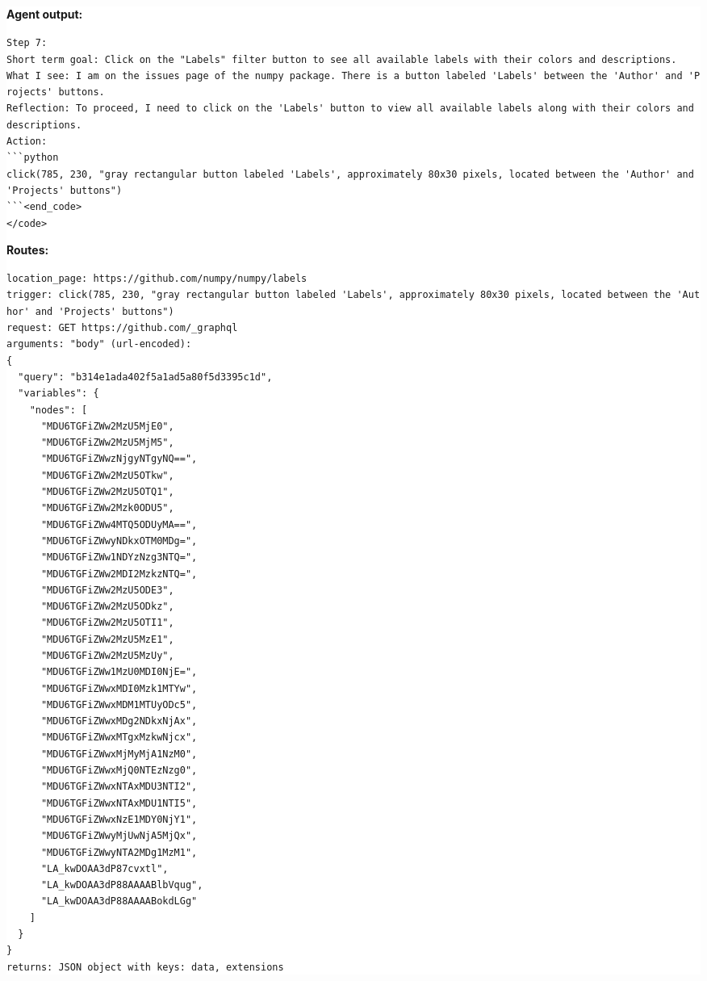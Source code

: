 **Agent output:**
```
Step 7:
Short term goal: Click on the "Labels" filter button to see all available labels with their colors and descriptions.
What I see: I am on the issues page of the numpy package. There is a button labeled 'Labels' between the 'Author' and 'Projects' buttons.
Reflection: To proceed, I need to click on the 'Labels' button to view all available labels along with their colors and descriptions.
Action:
```python
click(785, 230, "gray rectangular button labeled 'Labels', approximately 80x30 pixels, located between the 'Author' and 'Projects' buttons")
```<end_code>
</code>
```

**Routes:**

```interactive_element__graphql
location_page: https://github.com/numpy/numpy/labels
trigger: click(785, 230, "gray rectangular button labeled 'Labels', approximately 80x30 pixels, located between the 'Author' and 'Projects' buttons")
request: GET https://github.com/_graphql
arguments: "body" (url-encoded): 
{
  "query": "b314e1ada402f5a1ad5a80f5d3395c1d",
  "variables": {
    "nodes": [
      "MDU6TGFiZWw2MzU5MjE0",
      "MDU6TGFiZWw2MzU5MjM5",
      "MDU6TGFiZWwzNjgyNTgyNQ==",
      "MDU6TGFiZWw2MzU5OTkw",
      "MDU6TGFiZWw2MzU5OTQ1",
      "MDU6TGFiZWw2Mzk0ODU5",
      "MDU6TGFiZWw4MTQ5ODUyMA==",
      "MDU6TGFiZWwyNDkxOTM0MDg=",
      "MDU6TGFiZWw1NDYzNzg3NTQ=",
      "MDU6TGFiZWw2MDI2MzkzNTQ=",
      "MDU6TGFiZWw2MzU5ODE3",
      "MDU6TGFiZWw2MzU5ODkz",
      "MDU6TGFiZWw2MzU5OTI1",
      "MDU6TGFiZWw2MzU5MzE1",
      "MDU6TGFiZWw2MzU5MzUy",
      "MDU6TGFiZWw1MzU0MDI0NjE=",
      "MDU6TGFiZWwxMDI0Mzk1MTYw",
      "MDU6TGFiZWwxMDM1MTUyODc5",
      "MDU6TGFiZWwxMDg2NDkxNjAx",
      "MDU6TGFiZWwxMTgxMzkwNjcx",
      "MDU6TGFiZWwxMjMyMjA1NzM0",
      "MDU6TGFiZWwxMjQ0NTEzNzg0",
      "MDU6TGFiZWwxNTAxMDU3NTI2",
      "MDU6TGFiZWwxNTAxMDU1NTI5",
      "MDU6TGFiZWwxNzE1MDY0NjY1",
      "MDU6TGFiZWwyMjUwNjA5MjQx",
      "MDU6TGFiZWwyNTA2MDg1MzM1",
      "LA_kwDOAA3dP87cvxtl",
      "LA_kwDOAA3dP88AAAABlbVqug",
      "LA_kwDOAA3dP88AAAABokdLGg"
    ]
  }
}
returns: JSON object with keys: data, extensions
```
